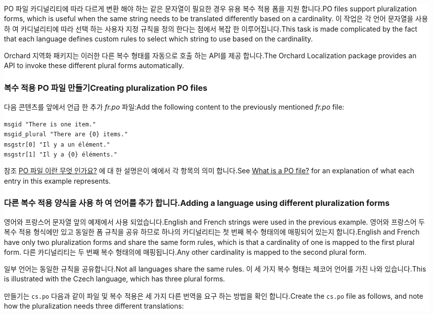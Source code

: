 <span data-ttu-id="13dca-156">PO 파일 카디널리티에 따라 다르게 변환 해야 하는 같은 문자열이 필요한 경우 유용 복수 적용 폼을 지원 합니다.</span><span class="sxs-lookup"><span data-stu-id="13dca-156">PO files support pluralization forms, which is useful when the same string needs to be translated differently based on a cardinality.</span></span> <span data-ttu-id="13dca-157">이 작업은 각 언어 문자열을 사용 하 여 카디널리티에 따라 선택 하는 사용자 지정 규칙을 정의 한다는 점에서 복잡 한 이루어집니다.</span><span class="sxs-lookup"><span data-stu-id="13dca-157">This task is made complicated by the fact that each language defines custom rules to select which string to use based on the cardinality.</span></span>

<span data-ttu-id="13dca-158">Orchard 지역화 패키지는 이러한 다른 복수 형태를 자동으로 호출 하는 API를 제공 합니다.</span><span class="sxs-lookup"><span data-stu-id="13dca-158">The Orchard Localization package provides an API to invoke these different plural forms automatically.</span></span>

### <a name="creating-pluralization-po-files"></a><span data-ttu-id="13dca-159">복수 적용 PO 파일 만들기</span><span class="sxs-lookup"><span data-stu-id="13dca-159">Creating pluralization PO files</span></span>

<span data-ttu-id="13dca-160">다음 콘텐츠를 앞에서 언급 한 추가 *fr.po* 파일:</span><span class="sxs-lookup"><span data-stu-id="13dca-160">Add the following content to the previously mentioned *fr.po* file:</span></span>

```text
msgid "There is one item."
msgid_plural "There are {0} items."
msgstr[0] "Il y a un élément."
msgstr[1] "Il y a {0} éléments."
```

<span data-ttu-id="13dca-161">참조 [PO 파일 이란 무엇 인가요?](#what-is-a-po-file) 에 대 한 설명은이 예에서 각 항목의 의미 합니다.</span><span class="sxs-lookup"><span data-stu-id="13dca-161">See [What is a PO file?](#what-is-a-po-file) for an explanation of what each entry in this example represents.</span></span>

### <a name="adding-a-language-using-different-pluralization-forms"></a><span data-ttu-id="13dca-162">다른 복수 적용 양식을 사용 하 여 언어를 추가 합니다.</span><span class="sxs-lookup"><span data-stu-id="13dca-162">Adding a language using different pluralization forms</span></span>

<span data-ttu-id="13dca-163">영어와 프랑스어 문자열 앞의 예제에서 사용 되었습니다.</span><span class="sxs-lookup"><span data-stu-id="13dca-163">English and French strings were used in the previous example.</span></span> <span data-ttu-id="13dca-164">영어와 프랑스어 두 복수 적용 형식에만 있고 동일한 폼 규칙을 공유 하므로 하나의 카디널리티는 첫 번째 복수 형태의에 매핑되어 있는지 합니다.</span><span class="sxs-lookup"><span data-stu-id="13dca-164">English and French have only two pluralization forms and share the same form rules, which is that a cardinality of one is mapped to the first plural form.</span></span> <span data-ttu-id="13dca-165">다른 카디널리티는 두 번째 복수 형태의에 매핑됩니다.</span><span class="sxs-lookup"><span data-stu-id="13dca-165">Any other cardinality is mapped to the second plural form.</span></span>

<span data-ttu-id="13dca-166">일부 언어는 동일한 규칙을 공유합니다.</span><span class="sxs-lookup"><span data-stu-id="13dca-166">Not all languages share the same rules.</span></span> <span data-ttu-id="13dca-167">이 세 가지 복수 형태는 체코어 언어를 가진 나와 있습니다.</span><span class="sxs-lookup"><span data-stu-id="13dca-167">This is illustrated with the Czech language, which has three plural forms.</span></span>

<span data-ttu-id="13dca-168">만들기는 `cs.po` 다음과 같이 파일 및 복수 적용은 세 가지 다른 번역을 요구 하는 방법을 확인 합니다.</span><span class="sxs-lookup"><span data-stu-id="13dca-168">Create the `cs.po` file as follows, and note how the pluralization needs three different translations:</span></span>
